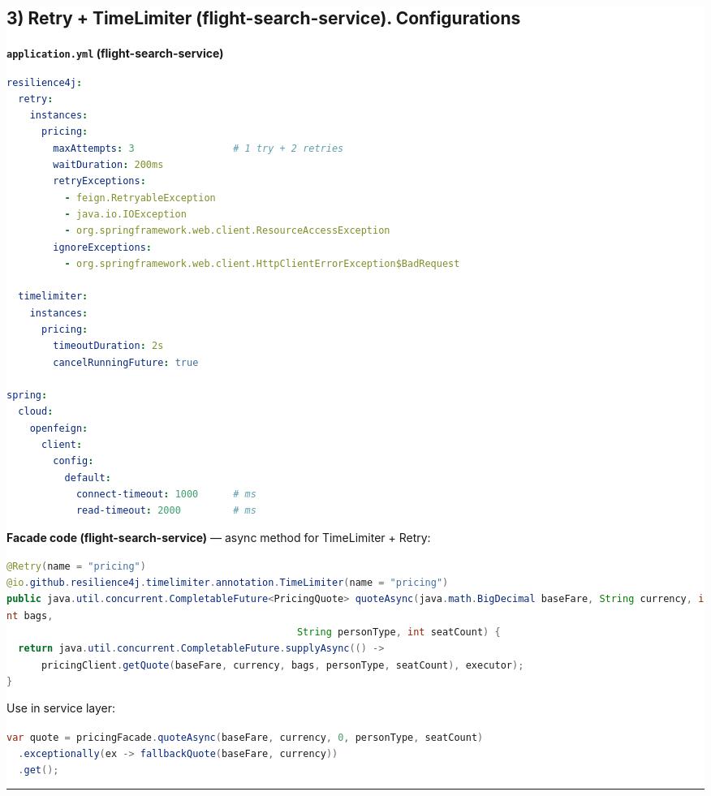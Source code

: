 
## 3) Retry + TimeLimiter (flight-search-service). Configurations

**`application.yml` (flight-search-service)**

```yaml
resilience4j:
  retry:
    instances:
      pricing:
        maxAttempts: 3                 # 1 try + 2 retries
        waitDuration: 200ms
        retryExceptions:
          - feign.RetryableException
          - java.io.IOException
          - org.springframework.web.client.ResourceAccessException
        ignoreExceptions:
          - org.springframework.web.client.HttpClientErrorException$BadRequest

  timelimiter:
    instances:
      pricing:
        timeoutDuration: 2s
        cancelRunningFuture: true

spring:
  cloud:
    openfeign:
      client:
        config:
          default:
            connect-timeout: 1000      # ms
            read-timeout: 2000         # ms
```

**Facade code (flight-search-service)** — async method for TimeLimiter + Retry:

```java
@Retry(name = "pricing")
@io.github.resilience4j.timelimiter.annotation.TimeLimiter(name = "pricing")
public java.util.concurrent.CompletableFuture<PricingQuote> quoteAsync(java.math.BigDecimal baseFare, String currency, int bags,
                                                  String personType, int seatCount) {
  return java.util.concurrent.CompletableFuture.supplyAsync(() ->
      pricingClient.getQuote(baseFare, currency, bags, personType, seatCount), executor);
}
```

Use in service layer:
```java
var quote = pricingFacade.quoteAsync(baseFare, currency, 0, personType, seatCount)
  .exceptionally(ex -> fallbackQuote(baseFare, currency))
  .get();
```

---
